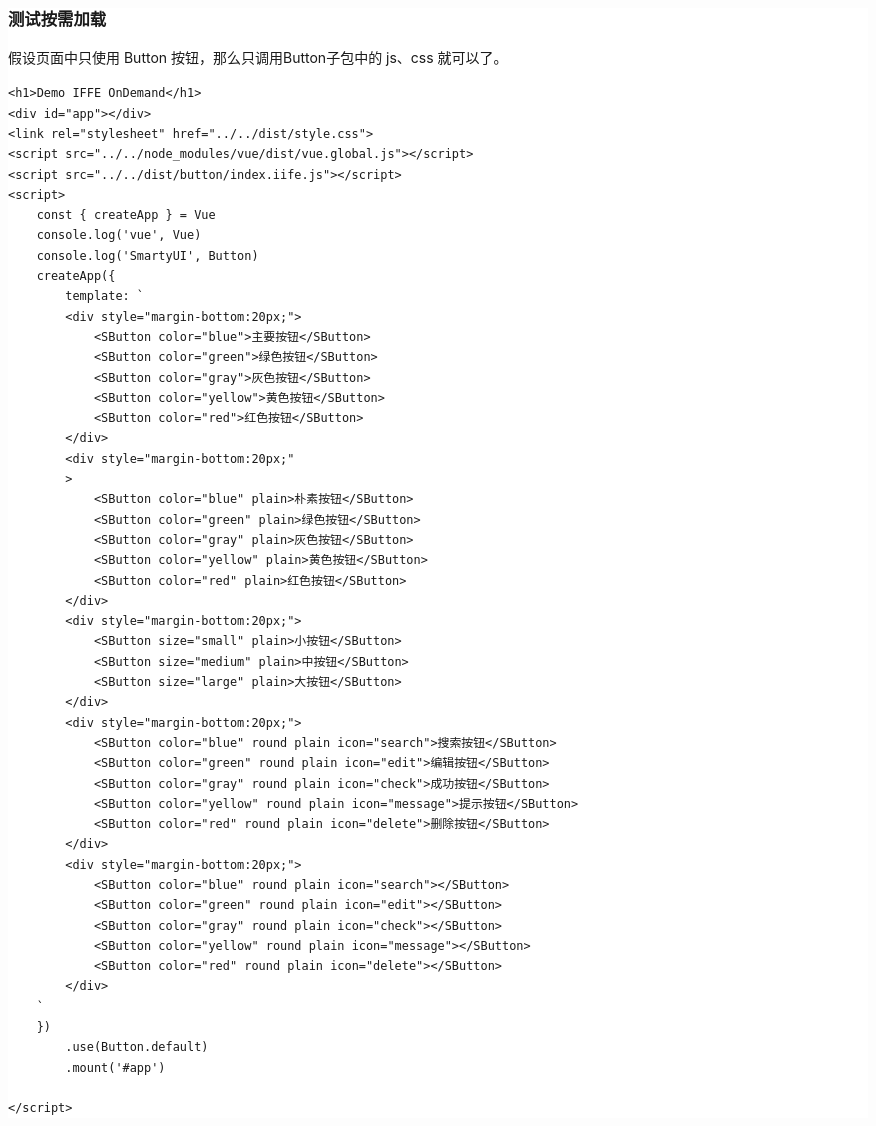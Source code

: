 ### 测试按需加载

假设页面中只使用 Button 按钮，那么只调用Button子包中的 js、css 就可以了。

```
<h1>Demo IFFE OnDemand</h1>
<div id="app"></div>
<link rel="stylesheet" href="../../dist/style.css">
<script src="../../node_modules/vue/dist/vue.global.js"></script>
<script src="../../dist/button/index.iife.js"></script>
<script>
    const { createApp } = Vue
    console.log('vue', Vue)
    console.log('SmartyUI', Button)
    createApp({
        template: `
        <div style="margin-bottom:20px;">
            <SButton color="blue">主要按钮</SButton>
            <SButton color="green">绿色按钮</SButton>
            <SButton color="gray">灰色按钮</SButton>
            <SButton color="yellow">黄色按钮</SButton>
            <SButton color="red">红色按钮</SButton>
        </div>
        <div style="margin-bottom:20px;"
        >
            <SButton color="blue" plain>朴素按钮</SButton>
            <SButton color="green" plain>绿色按钮</SButton>
            <SButton color="gray" plain>灰色按钮</SButton>
            <SButton color="yellow" plain>黄色按钮</SButton>
            <SButton color="red" plain>红色按钮</SButton>
        </div>
        <div style="margin-bottom:20px;">
            <SButton size="small" plain>小按钮</SButton>
            <SButton size="medium" plain>中按钮</SButton>
            <SButton size="large" plain>大按钮</SButton>
        </div>
        <div style="margin-bottom:20px;">
            <SButton color="blue" round plain icon="search">搜索按钮</SButton>
            <SButton color="green" round plain icon="edit">编辑按钮</SButton>
            <SButton color="gray" round plain icon="check">成功按钮</SButton>
            <SButton color="yellow" round plain icon="message">提示按钮</SButton>
            <SButton color="red" round plain icon="delete">删除按钮</SButton>
        </div>
        <div style="margin-bottom:20px;">
            <SButton color="blue" round plain icon="search"></SButton>
            <SButton color="green" round plain icon="edit"></SButton>
            <SButton color="gray" round plain icon="check"></SButton>
            <SButton color="yellow" round plain icon="message"></SButton>
            <SButton color="red" round plain icon="delete"></SButton>
        </div>
    `
    })
        .use(Button.default)
        .mount('#app')

</script>
```
